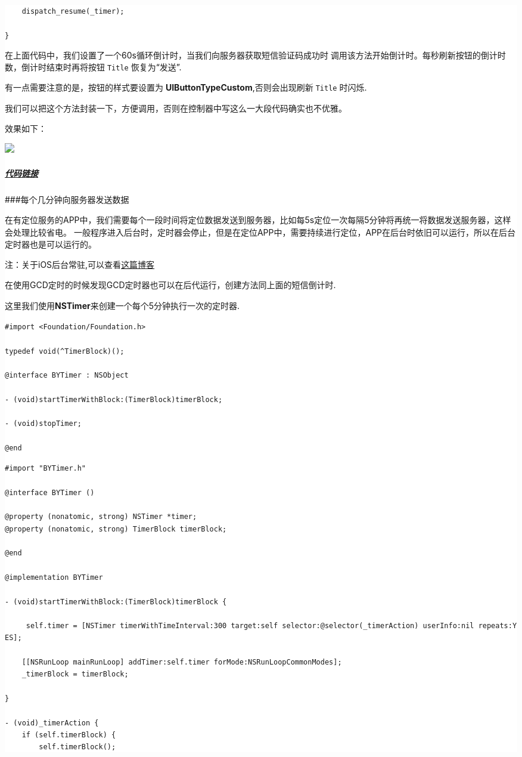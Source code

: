 ```
    dispatch_resume(_timer);
    
}
```

在上面代码中，我们设置了一个60s循环倒计时，当我们向服务器获取短信验证码成功时 调用该方法开始倒计时。每秒刷新按钮的倒计时数，倒计时结束时再将按钮 `Title` 恢复为“发送”.

有一点需要注意的是，按钮的样式要设置为 **UIButtonTypeCustom**,否则会出现刷新 `Title` 时闪烁.

我们可以把这个方法封装一下，方便调用，否则在控制器中写这么一大段代码确实也不优雅。

效果如下：

![](http://upload-images.jianshu.io/upload_images/2178672-3d4d1353bcc36026.jpg?imageMogr2/auto-orient/strip%7CimageView2/2/w/1240)

##### [代码链接](https://github.com/qiubaiying/BYTimer)


###每个几分钟向服务器发送数据

在有定位服务的APP中，我们需要每个一段时间将定位数据发送到服务器，比如每5s定位一次每隔5分钟将再统一将数据发送服务器，这样会处理比较省电。
一般程序进入后台时，定时器会停止，但是在定位APP中，需要持续进行定位，APP在后台时依旧可以运行，所以在后台定时器也是可以运行的。

注：关于iOS后台常驻,可以查看[这篇博客](http://waitingyuan.blog.163.com/blog/static/2155781652014111133150534/)

在使用GCD定时的时候发现GCD定时器也可以在后代运行，创建方法同上面的短信倒计时.

这里我们使用**NSTimer**来创建一个每个5分钟执行一次的定时器.

```
#import <Foundation/Foundation.h>

typedef void(^TimerBlock)();

@interface BYTimer : NSObject

- (void)startTimerWithBlock:(TimerBlock)timerBlock;

- (void)stopTimer;

@end

```

```
#import "BYTimer.h"

@interface BYTimer ()

@property (nonatomic, strong) NSTimer *timer;
@property (nonatomic, strong) TimerBlock timerBlock;

@end

@implementation BYTimer

- (void)startTimerWithBlock:(TimerBlock)timerBlock {

	 self.timer = [NSTimer timerWithTimeInterval:300 target:self selector:@selector(_timerAction) userInfo:nil repeats:YES];
	 
    [[NSRunLoop mainRunLoop] addTimer:self.timer forMode:NSRunLoopCommonModes];
    _timerBlock = timerBlock;
    
}

- (void)_timerAction {
    if (self.timerBlock) {
        self.timerBlock();
```